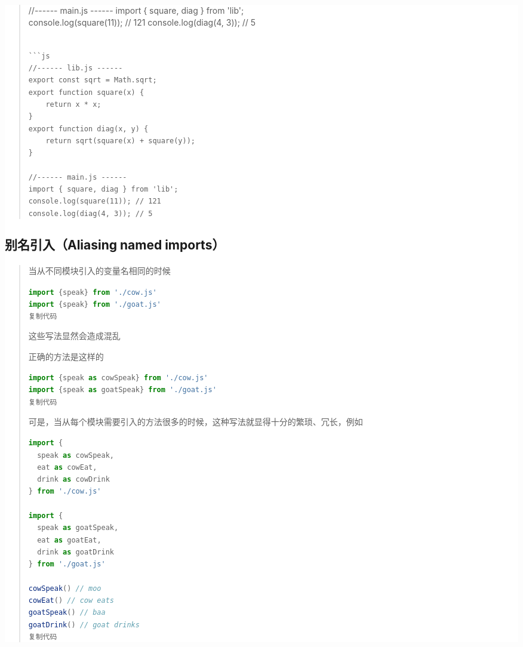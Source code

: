 > 
> //------ main.js ------
> import { square, diag } from 'lib';				
> console.log(square(11)); // 121
> console.log(diag(4, 3)); // 5
> ```
>
> ```js
> //------ lib.js ------
> export const sqrt = Math.sqrt;
> export function square(x) {
>     return x * x;
> }
> export function diag(x, y) {
>     return sqrt(square(x) + square(y));
> }
> 
> //------ main.js ------
> import { square, diag } from 'lib';				
> console.log(square(11)); // 121
> console.log(diag(4, 3)); // 5
> ```
>
## 别名引入（Aliasing named imports）
> 当从不同模块引入的变量名相同的时候
>
> ```javascript
> import {speak} from './cow.js'
> import {speak} from './goat.js'	
> 复制代码
> ```
>
> 这些写法显然会造成混乱
>
> 正确的方法是这样的
>
> ```javascript
> import {speak as cowSpeak} from './cow.js'
> import {speak as goatSpeak} from './goat.js'
> 复制代码
> ```
>
> 可是，当从每个模块需要引入的方法很多的时候，这种写法就显得十分的繁琐、冗长，例如
>
> ```javascript
> import {
>   speak as cowSpeak,
>   eat as cowEat,
>   drink as cowDrink
> } from './cow.js'
> 
> import {
>   speak as goatSpeak,
>   eat as goatEat,
>   drink as goatDrink
> } from './goat.js'
> 
> cowSpeak() // moo
> cowEat() // cow eats
> goatSpeak() // baa
> goatDrink() // goat drinks
> 复制代码